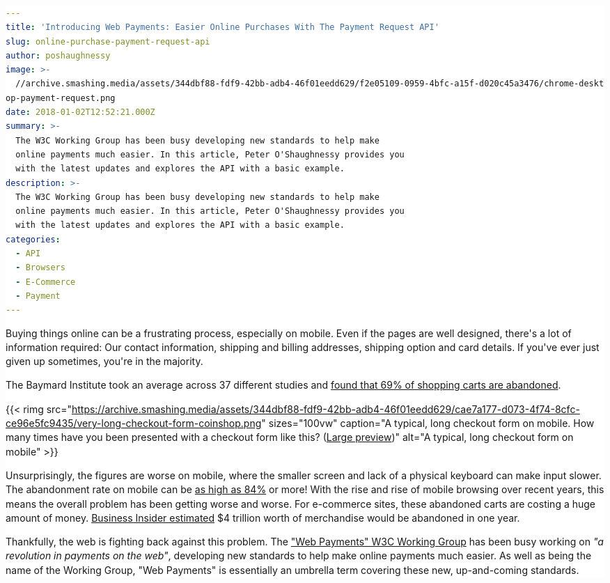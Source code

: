 ```yaml
---
title: 'Introducing Web Payments: Easier Online Purchases With The Payment Request API'
slug: online-purchase-payment-request-api
author: poshaughnessy
image: >-
  //archive.smashing.media/assets/344dbf88-fdf9-42bb-adb4-46f01eedd629/f2e05109-0959-4bfc-a15f-d020c45a3476/chrome-desktop-payment-request.png
date: 2018-01-02T12:52:21.000Z
summary: >-
  The W3C Working Group has been busy developing new standards to help make
  online payments much easier. In this article, Peter O'Shaughnessy provides you
  with the latest updates and explores the API with a basic example.
description: >-
  The W3C Working Group has been busy developing new standards to help make
  online payments much easier. In this article, Peter O'Shaughnessy provides you
  with the latest updates and explores the API with a basic example.
categories:
  - API
  - Browsers
  - E-Commerce
  - Payment
---
```

Buying things online can be a frustrating process, especially on mobile. Even if the pages are well designed, there's a lot of information required: Our contact information, shipping and billing addresses, shipping option and card details. If you've ever just given up sometimes, you're in the majority. 

The Baymard Institute took an average across 37 different studies and [found that 69% of shopping carts are abandoned](https://baymard.com/lists/cart-abandonment-rate).

{{< rimg src="https://archive.smashing.media/assets/344dbf88-fdf9-42bb-adb4-46f01eedd629/cae7a177-d073-4f74-8cfc-ce96e5fc9435/very-long-checkout-form-coinshop.png" sizes="100vw" caption="A typical, long checkout form on mobile. How many times have you been presented with a checkout form like this? (<a href='https://archive.smashing.media/assets/344dbf88-fdf9-42bb-adb4-46f01eedd629/cae7a177-d073-4f74-8cfc-ce96e5fc9435/very-long-checkout-form-coinshop.png'>Large preview</a>)" alt="A typical, long checkout form on mobile" >}}

Unsurprisingly, the figures are worse on mobile, where the smaller screen and lack of a physical keyboard can make input slower. The abandonment rate on mobile can be [as high as 84%](https://econsultancy.com/blog/64343-checkout-abandonment-mobile-ux-examples-to-help-boost-conversions/) or more! With the rise and rise of mobile browsing over recent years, this means the overall problem has been getting worse and worse. For e-commerce sites, these abandoned carts are costing a huge amount of money. [Business Insider estimated](https://uk.businessinsider.com/heres-how-retailers-can-reduce-shopping-cart-abandonment-and-recoup-billions-of-dollars-in-lost-sales-2014-4) $4 trillion worth of merchandise would be abandoned in one year.

Thankfully, the web is fighting back against this problem. The ["Web Payments" W3C Working Group](https://www.w3.org/Payments/WG) has been busy working on *"a revolution in payments on the web"*, developing new standards to help make online payments much easier. As well as being the name of the Working Group, "Web Payments" is essentially an umbrella term covering these new, up-and-coming standards.
